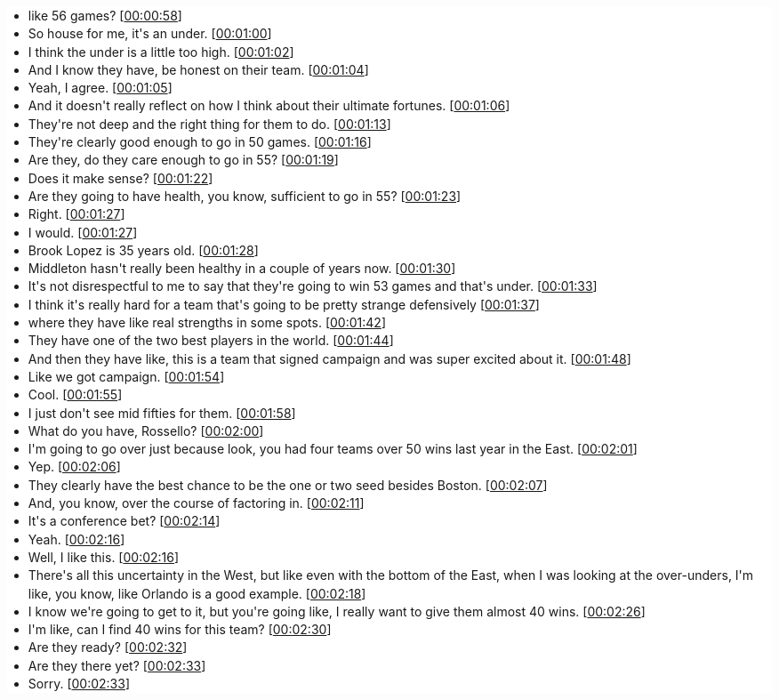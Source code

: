 *  like 56 games? [[00:00:58](https://www.youtube.com/watch?v=FKiF8jEUuKw&t=58.96s)]
*  So house for me, it's an under. [[00:01:00](https://www.youtube.com/watch?v=FKiF8jEUuKw&t=60.12s)]
*  I think the under is a little too high. [[00:01:02](https://www.youtube.com/watch?v=FKiF8jEUuKw&t=62.0s)]
*  And I know they have, be honest on their team. [[00:01:04](https://www.youtube.com/watch?v=FKiF8jEUuKw&t=64.0s)]
*  Yeah, I agree. [[00:01:05](https://www.youtube.com/watch?v=FKiF8jEUuKw&t=65.52s)]
*  And it doesn't really reflect on how I think about their ultimate fortunes. [[00:01:06](https://www.youtube.com/watch?v=FKiF8jEUuKw&t=66.56s)]
*  They're not deep and the right thing for them to do. [[00:01:13](https://www.youtube.com/watch?v=FKiF8jEUuKw&t=73.44s)]
*  They're clearly good enough to go in 50 games. [[00:01:16](https://www.youtube.com/watch?v=FKiF8jEUuKw&t=76.16s)]
*  Are they, do they care enough to go in 55? [[00:01:19](https://www.youtube.com/watch?v=FKiF8jEUuKw&t=79.24000000000001s)]
*  Does it make sense? [[00:01:22](https://www.youtube.com/watch?v=FKiF8jEUuKw&t=82.76s)]
*  Are they going to have health, you know, sufficient to go in 55? [[00:01:23](https://www.youtube.com/watch?v=FKiF8jEUuKw&t=83.48s)]
*  Right. [[00:01:27](https://www.youtube.com/watch?v=FKiF8jEUuKw&t=87.52000000000001s)]
*  I would. [[00:01:27](https://www.youtube.com/watch?v=FKiF8jEUuKw&t=87.76s)]
*  Brook Lopez is 35 years old. [[00:01:28](https://www.youtube.com/watch?v=FKiF8jEUuKw&t=88.80000000000001s)]
*  Middleton hasn't really been healthy in a couple of years now. [[00:01:30](https://www.youtube.com/watch?v=FKiF8jEUuKw&t=90.64s)]
*  It's not disrespectful to me to say that they're going to win 53 games and that's under. [[00:01:33](https://www.youtube.com/watch?v=FKiF8jEUuKw&t=93.36s)]
*  I think it's really hard for a team that's going to be pretty strange defensively [[00:01:37](https://www.youtube.com/watch?v=FKiF8jEUuKw&t=97.2s)]
*  where they have like real strengths in some spots. [[00:01:42](https://www.youtube.com/watch?v=FKiF8jEUuKw&t=102.44s)]
*  They have one of the two best players in the world. [[00:01:44](https://www.youtube.com/watch?v=FKiF8jEUuKw&t=104.84s)]
*  And then they have like, this is a team that signed campaign and was super excited about it. [[00:01:48](https://www.youtube.com/watch?v=FKiF8jEUuKw&t=108.60000000000001s)]
*  Like we got campaign. [[00:01:54](https://www.youtube.com/watch?v=FKiF8jEUuKw&t=114.28s)]
*  Cool. [[00:01:55](https://www.youtube.com/watch?v=FKiF8jEUuKw&t=115.4s)]
*  I just don't see mid fifties for them. [[00:01:58](https://www.youtube.com/watch?v=FKiF8jEUuKw&t=118.48s)]
*  What do you have, Rossello? [[00:02:00](https://www.youtube.com/watch?v=FKiF8jEUuKw&t=120.44000000000001s)]
*  I'm going to go over just because look, you had four teams over 50 wins last year in the East. [[00:02:01](https://www.youtube.com/watch?v=FKiF8jEUuKw&t=121.72s)]
*  Yep. [[00:02:06](https://www.youtube.com/watch?v=FKiF8jEUuKw&t=126.44s)]
*  They clearly have the best chance to be the one or two seed besides Boston. [[00:02:07](https://www.youtube.com/watch?v=FKiF8jEUuKw&t=127.48s)]
*  And, you know, over the course of factoring in. [[00:02:11](https://www.youtube.com/watch?v=FKiF8jEUuKw&t=131.68s)]
*  It's a conference bet? [[00:02:14](https://www.youtube.com/watch?v=FKiF8jEUuKw&t=134.20000000000002s)]
*  Yeah. [[00:02:16](https://www.youtube.com/watch?v=FKiF8jEUuKw&t=136.12s)]
*  Well, I like this. [[00:02:16](https://www.youtube.com/watch?v=FKiF8jEUuKw&t=136.64000000000001s)]
*  There's all this uncertainty in the West, but like even with the bottom of the East, when I was looking at the over-unders, I'm like, you know, like Orlando is a good example. [[00:02:18](https://www.youtube.com/watch?v=FKiF8jEUuKw&t=138.64000000000001s)]
*  I know we're going to get to it, but you're going like, I really want to give them almost 40 wins. [[00:02:26](https://www.youtube.com/watch?v=FKiF8jEUuKw&t=146.04s)]
*  I'm like, can I find 40 wins for this team? [[00:02:30](https://www.youtube.com/watch?v=FKiF8jEUuKw&t=150.84s)]
*  Are they ready? [[00:02:32](https://www.youtube.com/watch?v=FKiF8jEUuKw&t=152.6s)]
*  Are they there yet? [[00:02:33](https://www.youtube.com/watch?v=FKiF8jEUuKw&t=153.07999999999998s)]
*  Sorry. [[00:02:33](https://www.youtube.com/watch?v=FKiF8jEUuKw&t=153.79999999999998s)]